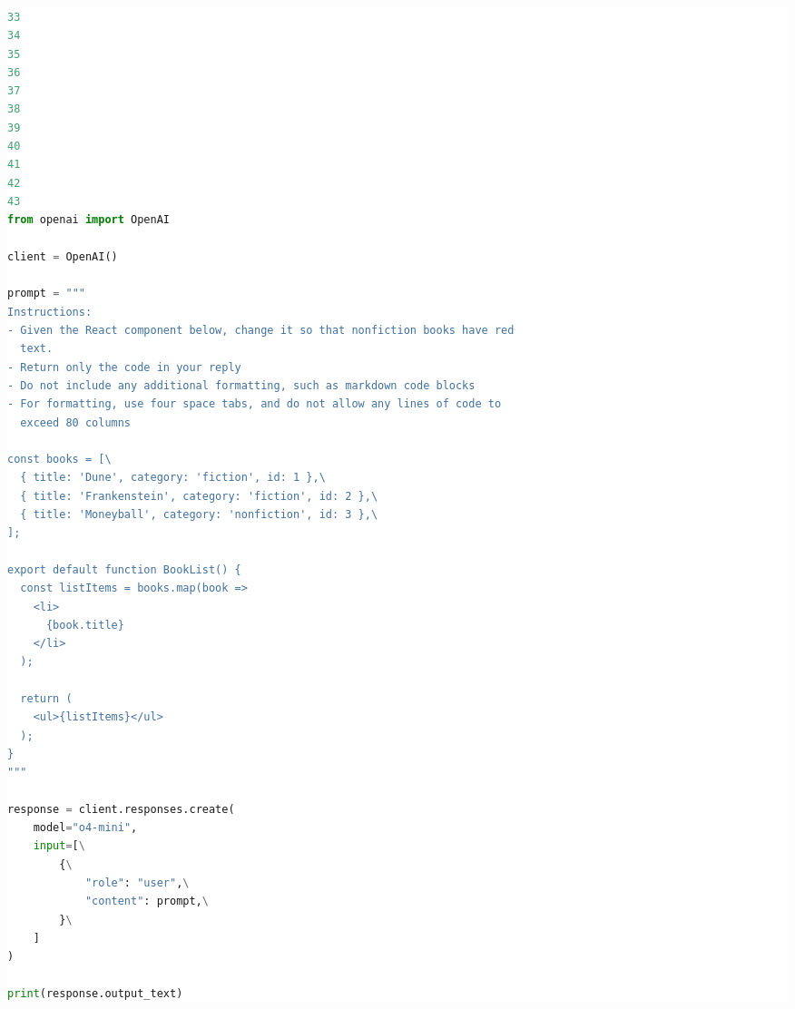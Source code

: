 ```python
33
34
35
36
37
38
39
40
41
42
43
from openai import OpenAI

client = OpenAI()

prompt = """
Instructions:
- Given the React component below, change it so that nonfiction books have red
  text.
- Return only the code in your reply
- Do not include any additional formatting, such as markdown code blocks
- For formatting, use four space tabs, and do not allow any lines of code to
  exceed 80 columns

const books = [\
  { title: 'Dune', category: 'fiction', id: 1 },\
  { title: 'Frankenstein', category: 'fiction', id: 2 },\
  { title: 'Moneyball', category: 'nonfiction', id: 3 },\
];

export default function BookList() {
  const listItems = books.map(book =>
    <li>
      {book.title}
    </li>
  );

  return (
    <ul>{listItems}</ul>
  );
}
"""

response = client.responses.create(
    model="o4-mini",
    input=[\
        {\
            "role": "user",\
            "content": prompt,\
        }\
    ]
)

print(response.output_text)
```
